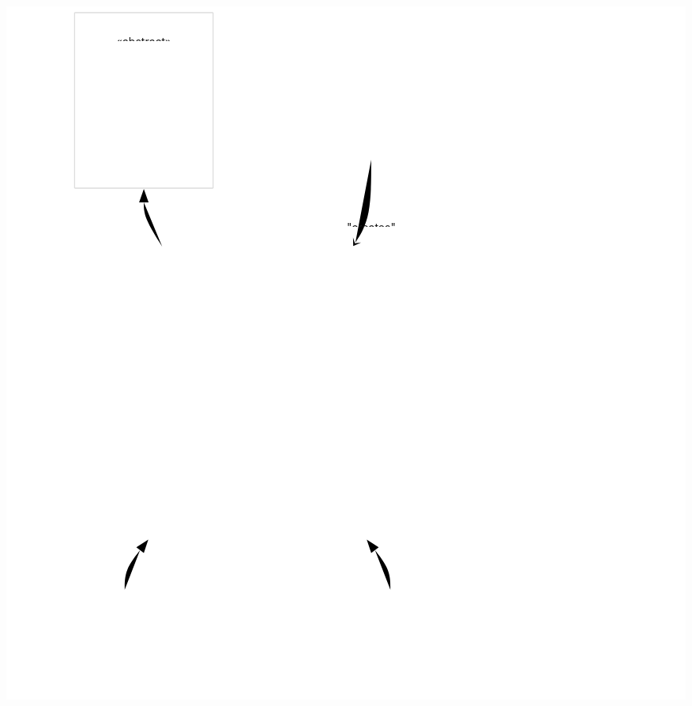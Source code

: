 <svg xmlns="http://www.w3.org/2000/svg" xmlns:xlink="http://www.w3.org/1999/xlink" id="mermaid-fcu1di2m6ur" width="100%" aria-roledescription="class" class="xcl-diagram" style="max-width:638.6563110351562px" viewBox="0 0 638.656 872"><defs><path id="reuse-0" d="m18 7-9 6-8-6 8-6Z"/></defs><defs><marker id="mermaid-fcu1di2m6ur_class-aggregationStart" class="marker aggregation class" markerHeight="240" markerWidth="190" orient="auto" refX="18" refY="7"><use xlink:href="#reuse-0"/></marker></defs><defs><marker id="mermaid-fcu1di2m6ur_class-aggregationEnd" class="marker aggregation class" markerHeight="28" markerWidth="20" orient="auto" refX="1" refY="7"><use xlink:href="#reuse-0"/></marker></defs><defs><marker id="mermaid-fcu1di2m6ur_class-extensionStart" class="marker extension class" markerHeight="240" markerWidth="190" orient="auto" refX="18" refY="7"><path d="m1 7 17 6V1Z"/></marker></defs><defs><marker id="mermaid-fcu1di2m6ur_class-extensionEnd" class="marker extension class" markerHeight="28" markerWidth="20" orient="auto" refX="1" refY="7"><path d="M1 1v12l17-6Z"/></marker></defs><defs><marker id="mermaid-fcu1di2m6ur_class-compositionStart" class="marker composition class" markerHeight="240" markerWidth="190" orient="auto" refX="18" refY="7"><use xlink:href="#reuse-0"/></marker></defs><defs><marker id="mermaid-fcu1di2m6ur_class-compositionEnd" class="marker composition class" markerHeight="28" markerWidth="20" orient="auto" refX="1" refY="7"><use xlink:href="#reuse-0"/></marker></defs><defs><marker id="mermaid-fcu1di2m6ur_class-dependencyStart" class="marker dependency class" markerHeight="240" markerWidth="190" orient="auto" refX="6" refY="7"><path d="m5 7 4 6-8-6 8-6Z"/></marker></defs><defs><marker id="mermaid-fcu1di2m6ur_class-dependencyEnd" class="marker dependency class" markerHeight="28" markerWidth="20" orient="auto" refX="13" refY="7"><path d="m18 7-9 6 5-6-5-6Z"/></marker></defs><defs><marker id="mermaid-fcu1di2m6ur_class-lollipopStart" class="marker lollipop class" markerHeight="240" markerWidth="190" orient="auto" refX="13" refY="7"><circle cx="7" cy="7" r="6" fill="transparent" stroke="#000"/></marker></defs><defs><marker id="mermaid-fcu1di2m6ur_class-lollipopEnd" class="marker lollipop class" markerHeight="240" markerWidth="190" orient="auto" refX="1" refY="7"><circle cx="7" cy="7" r="6" fill="transparent" stroke="#000"/></marker></defs><g class="root"><g class="edgePaths"><path id="id_XoopsDatabase_XoopsMySQLDatabase_1" marker-start="url(#mermaid-fcu1di2m6ur_class-extensionStart)" d="M174.08 248v3.167c0 3.166 0 9.5 3.875 18.833 3.876 9.333 11.627 21.667 15.502 27.833l3.875 6.167" class="edge-thickness-normal edge-pattern-solid relation"/><path id="id_XoopsMySQLDatabase_XoopsMySQLDatabaseSafe_2" marker-start="url(#mermaid-fcu1di2m6ur_class-extensionStart)" d="m169.326 687.844-3.249 4.193c-3.249 4.192-9.748 12.578-12.997 20.937-3.249 8.359-3.249 16.693-3.249 20.859V738" class="edge-thickness-normal edge-pattern-solid relation"/><path id="id_XoopsMySQLDatabase_XoopsMySQLDatabaseProxy_3" marker-start="url(#mermaid-fcu1di2m6ur_class-extensionStart)" d="m466.665 687.844 3.249 4.193c3.249 4.192 9.747 12.578 12.996 20.937 3.249 8.359 3.249 16.693 3.249 20.859V738" class="edge-thickness-normal edge-pattern-solid relation"/><path id="id_XoopsDatabaseFactory_XoopsMySQLDatabase_4" marker-end="url(#mermaid-fcu1di2m6ur_class-dependencyEnd)" d="M461.911 194v12.167c0 12.166 0 36.5-3.343 53.986-3.344 17.487-10.03 28.127-13.374 33.447l-3.343 5.32" class="edge-thickness-normal edge-pattern-solid relation"/></g><g class="edgeLabels"><g class="edgeLabel"><foreignObject width="0" height="24" class="label" transform="translate(0 -12)"><div xmlns="http://www.w3.org/1999/xhtml" class="labelBkg" display="table-cell" style="white-space:nowrap;line-height:1.5;max-width:200px;text-align:center"><span class="edgeLabel" display="inline-block"/></div></foreignObject></g><g class="edgeLabel"><foreignObject width="0" height="24" class="label" transform="translate(0 -12)"><div xmlns="http://www.w3.org/1999/xhtml" class="labelBkg" display="table-cell" style="white-space:nowrap;line-height:1.5;max-width:200px;text-align:center"><span class="edgeLabel" display="inline-block"/></div></foreignObject></g><g class="edgeLabel"><foreignObject width="0" height="24" class="label" transform="translate(0 -12)"><div xmlns="http://www.w3.org/1999/xhtml" class="labelBkg" display="table-cell" style="white-space:nowrap;line-height:1.5;max-width:200px;text-align:center"><span class="edgeLabel" display="inline-block"/></div></foreignObject></g><g class="edgeLabel"><foreignObject width="62.588" height="24" class="label" transform="translate(430.617 255)"><div xmlns="http://www.w3.org/1999/xhtml" class="labelBkg" display="table-cell" style="white-space:nowrap;line-height:1.5;max-width:200px;text-align:center"><span class="edgeLabel" display="inline-block"><p>&quot;creates&quot;</p></span></div></foreignObject></g></g><g class="nodes"><g id="classId-XoopsDatabase-28" class="node default"><g class="basic label-container"><path fill="#fff" stroke-width="0" d="M86.411 8H261.75v222H86.41"/><path fill="none" stroke="#ddd" stroke-width="1.3" d="M86.411 8H261.75M86.412 8H261.75m0 0v222m0-222v222m0 0H86.41m175.338 0H86.41m0 0V8m0 222V8"/></g><g class="annotation-group text"><foreignObject width="72.463" height="24" class="label" transform="translate(137.848 20)"><div xmlns="http://www.w3.org/1999/xhtml" display="table-cell" style="white-space:nowrap;line-height:1.5;max-width:128px;text-align:center"><span class="nodeLabel markdown-node-label"><p>«abstract»</p></span></div></foreignObject></g><g class="label-group text"><foreignObject width="116.325" height="24" class="label" font-weight="bolder" transform="translate(115.917 44)"><div xmlns="http://www.w3.org/1999/xhtml" display="table-cell" style="white-space:nowrap;line-height:1.5;max-width:165px;text-align:center">